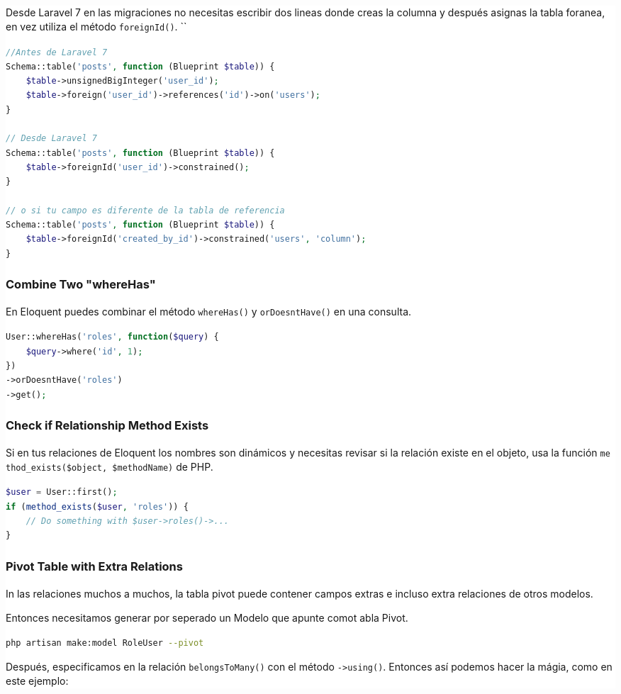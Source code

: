 Desde Laravel 7 en las migraciones no necesitas escribir dos lineas donde creas la columna y después asignas la tabla foranea, en vez utiliza el método `foreignId()`. ``

```php
//Antes de Laravel 7
Schema::table('posts', function (Blueprint $table)) {
    $table->unsignedBigInteger('user_id');
    $table->foreign('user_id')->references('id')->on('users');
}

// Desde Laravel 7
Schema::table('posts', function (Blueprint $table)) {
    $table->foreignId('user_id')->constrained();
}

// o si tu campo es diferente de la tabla de referencia
Schema::table('posts', function (Blueprint $table)) {
    $table->foreignId('created_by_id')->constrained('users', 'column');
}
```

### Combine Two "whereHas"

En Eloquent puedes combinar el método  `whereHas()` y  `orDoesntHave()` en una consulta.
```php
User::whereHas('roles', function($query) {
    $query->where('id', 1);
})
->orDoesntHave('roles')
->get();
```

### Check if Relationship Method Exists

Si en tus relaciones de Eloquent los nombres son dinámicos y necesitas revisar si la relación existe en el objeto, usa la función `method_exists($object, $methodName)` de PHP.
```php
$user = User::first();
if (method_exists($user, 'roles')) {
    // Do something with $user->roles()->...
}
```

### Pivot Table with Extra Relations

In las relaciones muchos a muchos, la tabla pivot puede contener campos extras e incluso extra relaciones de otros modelos.

Entonces necesitamos generar por seperado un Modelo que apunte comot abla Pivot. 

```bash
php artisan make:model RoleUser --pivot
```

Después, especificamos en la relación `belongsToMany()` con el método `->using()`. Entonces así podemos hacer la mágia, como en este ejemplo:  
